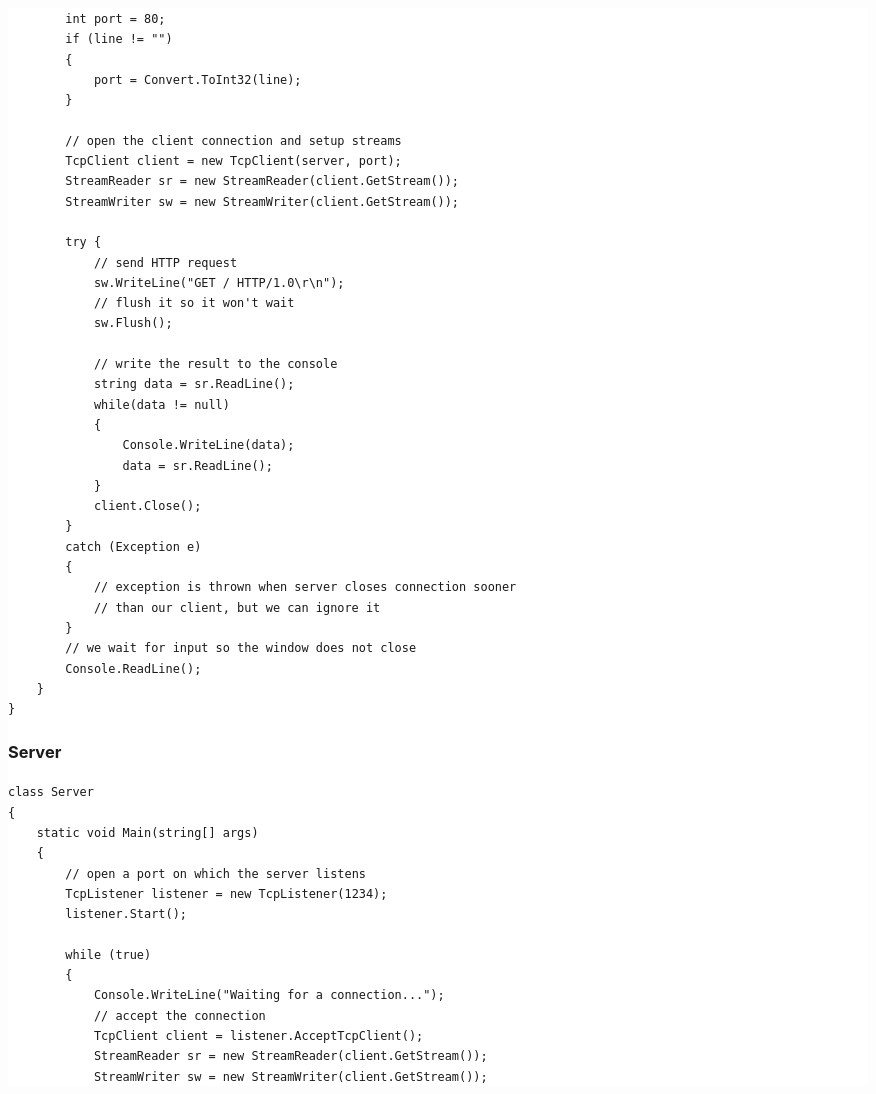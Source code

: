             int port = 80;
            if (line != "")
            {
                port = Convert.ToInt32(line);
            }

            // open the client connection and setup streams
            TcpClient client = new TcpClient(server, port);
            StreamReader sr = new StreamReader(client.GetStream());
            StreamWriter sw = new StreamWriter(client.GetStream());

            try {
                // send HTTP request
                sw.WriteLine("GET / HTTP/1.0\r\n");
                // flush it so it won't wait
                sw.Flush();

                // write the result to the console
                string data = sr.ReadLine();
                while(data != null)
                {
                    Console.WriteLine(data);
                    data = sr.ReadLine();
                }
                client.Close();
            }
            catch (Exception e)
            {
                // exception is thrown when server closes connection sooner 
                // than our client, but we can ignore it
            }
            // we wait for input so the window does not close
            Console.ReadLine();
        }
    }

### Server
    class Server
    {
        static void Main(string[] args)
        {
            // open a port on which the server listens
            TcpListener listener = new TcpListener(1234);
            listener.Start();

            while (true)
            {
                Console.WriteLine("Waiting for a connection...");
                // accept the connection
                TcpClient client = listener.AcceptTcpClient();
                StreamReader sr = new StreamReader(client.GetStream());
                StreamWriter sw = new StreamWriter(client.GetStream());
